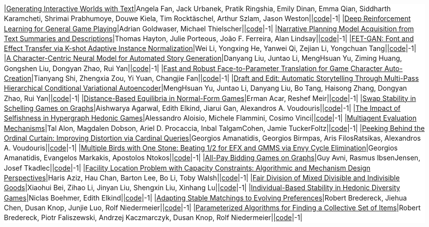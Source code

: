|[Generating Interactive Worlds with Text](https://ojs.aaai.org/index.php/AAAI/article/view/5532)|Angela Fan, Jack Urbanek, Pratik Ringshia, Emily Dinan, Emma Qian, Siddharth Karamcheti, Shrimai Prabhumoye, Douwe Kiela, Tim Rocktäschel, Arthur Szlam, Jason Weston||[code](https://paperswithcode.com/search?q_meta=&q_type=&q=Generating+Interactive+Worlds+with+Text)|-1|
|[Deep Reinforcement Learning for General Game Playing](https://ojs.aaai.org/index.php/AAAI/article/view/5533)|Adrian Goldwaser, Michael Thielscher||[code](https://paperswithcode.com/search?q_meta=&q_type=&q=Deep+Reinforcement+Learning+for+General+Game+Playing)|-1|
|[Narrative Planning Model Acquisition from Text Summaries and Descriptions](https://ojs.aaai.org/index.php/AAAI/article/view/5534)|Thomas Hayton, Julie Porteous, João F. Ferreira, Alan Lindsay||[code](https://paperswithcode.com/search?q_meta=&q_type=&q=Narrative+Planning+Model+Acquisition+from+Text+Summaries+and+Descriptions)|-1|
|[FET-GAN: Font and Effect Transfer via K-shot Adaptive Instance Normalization](https://ojs.aaai.org/index.php/AAAI/article/view/5535)|Wei Li, Yongxing He, Yanwei Qi, Zejian Li, Yongchuan Tang||[code](https://paperswithcode.com/search?q_meta=&q_type=&q=FET-GAN:+Font+and+Effect+Transfer+via+K-shot+Adaptive+Instance+Normalization)|-1|
|[A Character-Centric Neural Model for Automated Story Generation](https://ojs.aaai.org/index.php/AAAI/article/view/5536)|Danyang Liu, Juntao Li, MengHsuan Yu, Ziming Huang, Gongshen Liu, Dongyan Zhao, Rui Yan||[code](https://paperswithcode.com/search?q_meta=&q_type=&q=A+Character-Centric+Neural+Model+for+Automated+Story+Generation)|-1|
|[Fast and Robust Face-to-Parameter Translation for Game Character Auto-Creation](https://ojs.aaai.org/index.php/AAAI/article/view/5537)|Tianyang Shi, Zhengxia Zou, Yi Yuan, Changjie Fan||[code](https://paperswithcode.com/search?q_meta=&q_type=&q=Fast+and+Robust+Face-to-Parameter+Translation+for+Game+Character+Auto-Creation)|-1|
|[Draft and Edit: Automatic Storytelling Through Multi-Pass Hierarchical Conditional Variational Autoencoder](https://ojs.aaai.org/index.php/AAAI/article/view/5538)|MengHsuan Yu, Juntao Li, Danyang Liu, Bo Tang, Haisong Zhang, Dongyan Zhao, Rui Yan||[code](https://paperswithcode.com/search?q_meta=&q_type=&q=Draft+and+Edit:+Automatic+Storytelling+Through+Multi-Pass+Hierarchical+Conditional+Variational+Autoencoder)|-1|
|[Distance-Based Equilibria in Normal-Form Games](https://ojs.aaai.org/index.php/AAAI/article/view/5540)|Erman Acar, Reshef Meir||[code](https://paperswithcode.com/search?q_meta=&q_type=&q=Distance-Based+Equilibria+in+Normal-Form+Games)|-1|
|[Swap Stability in Schelling Games on Graphs](https://ojs.aaai.org/index.php/AAAI/article/view/5541)|Aishwarya Agarwal, Edith Elkind, Jiarui Gan, Alexandros A. Voudouris||[code](https://paperswithcode.com/search?q_meta=&q_type=&q=Swap+Stability+in+Schelling+Games+on+Graphs)|-1|
|[The Impact of Selfishness in Hypergraph Hedonic Games](https://ojs.aaai.org/index.php/AAAI/article/view/5542)|Alessandro Aloisio, Michele Flammini, Cosimo Vinci||[code](https://paperswithcode.com/search?q_meta=&q_type=&q=The+Impact+of+Selfishness+in+Hypergraph+Hedonic+Games)|-1|
|[Multiagent Evaluation Mechanisms](https://ojs.aaai.org/index.php/AAAI/article/view/5543)|Tal Alon, Magdalen Dobson, Ariel D. Procaccia, Inbal TalgamCohen, Jamie TuckerFoltz||[code](https://paperswithcode.com/search?q_meta=&q_type=&q=Multiagent+Evaluation+Mechanisms)|-1|
|[Peeking Behind the Ordinal Curtain: Improving Distortion via Cardinal Queries](https://ojs.aaai.org/index.php/AAAI/article/view/5544)|Georgios Amanatidis, Georgios Birmpas, Aris FilosRatsikas, Alexandros A. Voudouris||[code](https://paperswithcode.com/search?q_meta=&q_type=&q=Peeking+Behind+the+Ordinal+Curtain:+Improving+Distortion+via+Cardinal+Queries)|-1|
|[Multiple Birds with One Stone: Beating 1/2 for EFX and GMMS via Envy Cycle Elimination](https://ojs.aaai.org/index.php/AAAI/article/view/5545)|Georgios Amanatidis, Evangelos Markakis, Apostolos Ntokos||[code](https://paperswithcode.com/search?q_meta=&q_type=&q=Multiple+Birds+with+One+Stone:+Beating+1/2+for+EFX+and+GMMS+via+Envy+Cycle+Elimination)|-1|
|[All-Pay Bidding Games on Graphs](https://ojs.aaai.org/index.php/AAAI/article/view/5546)|Guy Avni, Rasmus IbsenJensen, Josef Tkadlec||[code](https://paperswithcode.com/search?q_meta=&q_type=&q=All-Pay+Bidding+Games+on+Graphs)|-1|
|[Facility Location Problem with Capacity Constraints: Algorithmic and Mechanism Design Perspectives](https://ojs.aaai.org/index.php/AAAI/article/view/5547)|Haris Aziz, Hau Chan, Barton Lee, Bo Li, Toby Walsh||[code](https://paperswithcode.com/search?q_meta=&q_type=&q=Facility+Location+Problem+with+Capacity+Constraints:+Algorithmic+and+Mechanism+Design+Perspectives)|-1|
|[Fair Division of Mixed Divisible and Indivisible Goods](https://ojs.aaai.org/index.php/AAAI/article/view/5548)|Xiaohui Bei, Zihao Li, Jinyan Liu, Shengxin Liu, Xinhang Lu||[code](https://paperswithcode.com/search?q_meta=&q_type=&q=Fair+Division+of+Mixed+Divisible+and+Indivisible+Goods)|-1|
|[Individual-Based Stability in Hedonic Diversity Games](https://ojs.aaai.org/index.php/AAAI/article/view/5549)|Niclas Boehmer, Edith Elkind||[code](https://paperswithcode.com/search?q_meta=&q_type=&q=Individual-Based+Stability+in+Hedonic+Diversity+Games)|-1|
|[Adapting Stable Matchings to Evolving Preferences](https://ojs.aaai.org/index.php/AAAI/article/view/5550)|Robert Bredereck, Jiehua Chen, Dusan Knop, Junjie Luo, Rolf Niedermeier||[code](https://paperswithcode.com/search?q_meta=&q_type=&q=Adapting+Stable+Matchings+to+Evolving+Preferences)|-1|
|[Parameterized Algorithms for Finding a Collective Set of Items](https://ojs.aaai.org/index.php/AAAI/article/view/5551)|Robert Bredereck, Piotr Faliszewski, Andrzej Kaczmarczyk, Dusan Knop, Rolf Niedermeier||[code](https://paperswithcode.com/search?q_meta=&q_type=&q=Parameterized+Algorithms+for+Finding+a+Collective+Set+of+Items)|-1|